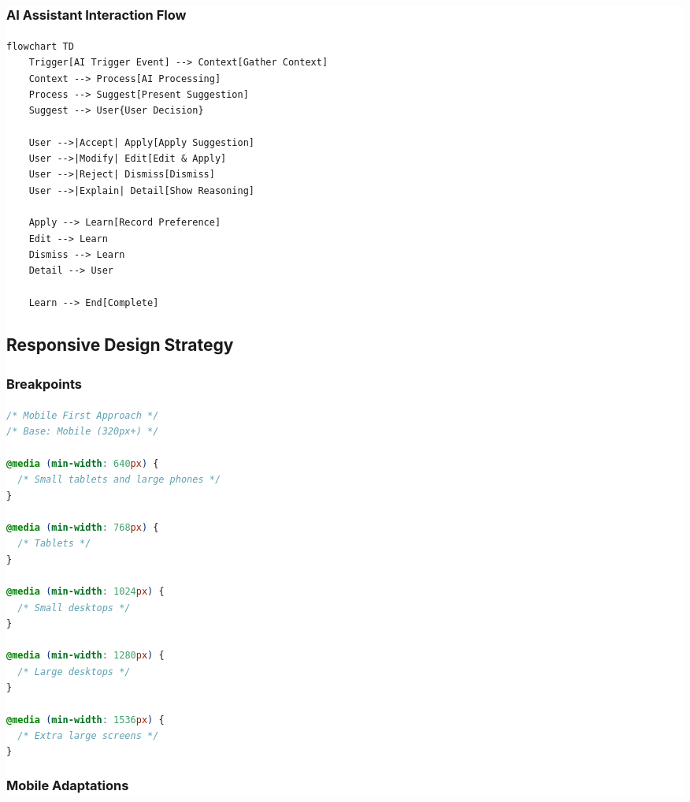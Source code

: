 ### AI Assistant Interaction Flow

```mermaid
flowchart TD
    Trigger[AI Trigger Event] --> Context[Gather Context]
    Context --> Process[AI Processing]
    Process --> Suggest[Present Suggestion]
    Suggest --> User{User Decision}
    
    User -->|Accept| Apply[Apply Suggestion]
    User -->|Modify| Edit[Edit & Apply]
    User -->|Reject| Dismiss[Dismiss]
    User -->|Explain| Detail[Show Reasoning]
    
    Apply --> Learn[Record Preference]
    Edit --> Learn
    Dismiss --> Learn
    Detail --> User
    
    Learn --> End[Complete]
```

## Responsive Design Strategy

### Breakpoints

```css
/* Mobile First Approach */
/* Base: Mobile (320px+) */

@media (min-width: 640px) {
  /* Small tablets and large phones */
}

@media (min-width: 768px) {
  /* Tablets */
}

@media (min-width: 1024px) {
  /* Small desktops */
}

@media (min-width: 1280px) {
  /* Large desktops */
}

@media (min-width: 1536px) {
  /* Extra large screens */
}
```

### Mobile Adaptations
